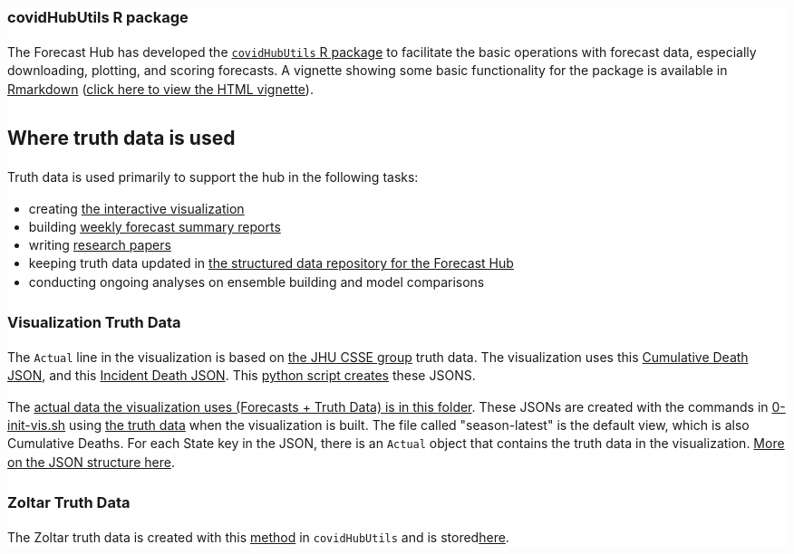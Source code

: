 ### covidHubUtils R package
The Forecast Hub has developed the [`covidHubUtils` R package](https://github.com/reichlab/covidHubUtils)
to facilitate the basic operations with forecast data, especially
downloading, plotting, and scoring forecasts.
A vignette showing some basic functionality for the
package is available in
[Rmarkdown](https://github.com/reichlab/covidHubUtils/blob/master/vignettes/covidHubUtils-overview.Rmd)
([click here to view the HTML
vignette](https://htmlpreview.github.io/?https://github.com/reichlab/covidHubUtils/blob/master/vignettes/covidHubUtils-overview.html)).

Where truth data is used
--------------

Truth data is used primarily to support the hub in the following tasks:

- creating [the interactive visualization](https://viz.covid19forecasthub.org/)
- building [weekly forecast summary reports](https://covid19forecasthub.org/reports/single_page.html)
- writing [research papers](https://covid19forecasthub.org/doc/research/)
- keeping truth data updated in [the structured data repository for the Forecast Hub](https://zoltardata.com/project/44)
- conducting ongoing analyses on ensemble building and model comparisons

### Visualization Truth Data
The `Actual` line in the visualization is based on [the JHU CSSE group](https://github.com/CSSEGISandData/COVID-19/blob/master/csse_covid_19_data/csse_covid_19_time_series/time_series_covid19_deaths_US.csv) truth data. The visualization uses this [Cumulative Death JSON](https://github.com/reichlab/covid19-forecast-hub/blob/master/visualization/vis-master/covid-csv-tools/dist/truth/Cumulative%20Deaths.json), and this [Incident Death JSON](https://github.com/reichlab/covid19-forecast-hub/blob/master/visualization/vis-master/covid-csv-tools/dist/truth/Incident%20Deaths.json). This [python script creates](https://github.com/reichlab/covid19-forecast-hub/blob/master/data-truth/get_visualization_truth_json_from_csv.py) these JSONS.

The [actual data the visualization uses (Forecasts + Truth Data) is in this folder](https://github.com/reichlab/covid19-forecast-hub/tree/master/visualization/vis-master/src/assets/data). These JSONs are created with the commands in [0-init-vis.sh](https://github.com/reichlab/covid19-forecast-hub/blob/master/visualization/0-init-vis.sh) using [the truth data](https://github.com/reichlab/covid19-forecast-hub/tree/master/visualization/vis-master/covid-csv-tools/dist/truth) when the visualization is built. The file called "season-latest" is the default view, which is also Cumulative Deaths. For each State key in the JSON, there is an `Actual` object that contains the truth data in the visualization. [More on the JSON structure here](https://github.com/reichlab/covid19-forecast-hub/tree/master/visualization/vis-master/src/assets/data). 

### Zoltar Truth Data
The Zoltar truth data is created with this [method](https://github.com/reichlab/covidHubUtils/blob/master/R/get_truth.R#L417) in `covidHubUtils` and is stored[here](https://github.com/reichlab/covid19-forecast-hub/blob/master/data-truth/zoltar-truth.csv).

